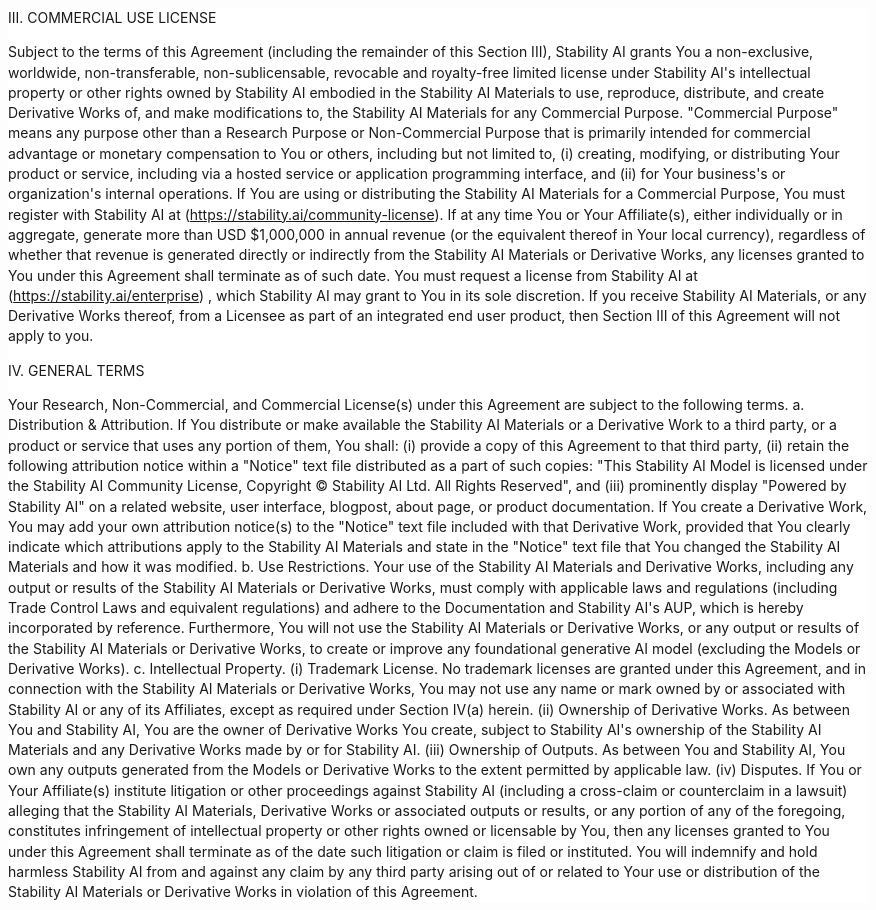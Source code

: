 III. COMMERCIAL USE LICENSE

Subject to the terms of this Agreement (including the remainder of this Section III), Stability AI grants You a non-exclusive, worldwide, non-transferable, non-sublicensable, revocable and royalty-free limited license under Stability AI's intellectual property or other rights owned by Stability AI embodied in the Stability AI Materials to use, reproduce, distribute, and create Derivative Works of, and make modifications to, the Stability AI Materials for any Commercial Purpose. "Commercial Purpose" means any purpose other than a Research Purpose or Non-Commercial Purpose that is primarily intended for commercial advantage or monetary compensation to You or others, including but not limited to, (i) creating, modifying, or distributing Your product or service, including via a hosted service or application programming interface, and (ii) for Your business's or organization's internal operations. 
If You are using or distributing the Stability AI Materials for a Commercial Purpose, You must register with Stability AI at (https://stability.ai/community-license). If at any time You or Your Affiliate(s), either individually or in aggregate, generate more than USD $1,000,000 in annual revenue (or the equivalent thereof in Your local currency), regardless of whether that revenue is generated directly or indirectly from the Stability AI Materials or Derivative Works, any licenses granted to You under this Agreement shall terminate as of such date. You must request a license from Stability AI at (https://stability.ai/enterprise) , which Stability AI may grant to You in its sole discretion. If you receive Stability AI Materials, or any Derivative Works thereof, from a Licensee as part of an integrated end user product, then Section III of this Agreement will not apply to you.

IV. GENERAL TERMS

Your Research, Non-Commercial, and Commercial License(s) under this Agreement are subject to the following terms.
a.  Distribution & Attribution. If You distribute or make available the Stability AI Materials or a Derivative Work to a third party, or a product or service that uses any portion of them, You shall: (i) provide a copy of this Agreement to that third party, (ii) retain the following attribution notice within a "Notice" text file distributed as a part of such copies: "This Stability AI Model is licensed under the Stability AI Community License, Copyright ©  Stability AI Ltd. All Rights Reserved", and (iii) prominently display "Powered by Stability AI" on a related website, user interface, blogpost, about page, or product documentation.  If You create a Derivative Work, You may add your own attribution notice(s) to the "Notice" text file included with that Derivative Work, provided that You clearly indicate which attributions apply to the Stability AI Materials and state in the "Notice" text file that You changed the Stability AI Materials and how it was modified.
b.  Use Restrictions. Your use of the Stability AI Materials and Derivative Works, including any output or results of the Stability AI Materials or Derivative Works, must comply with applicable laws and regulations (including Trade Control Laws and equivalent regulations) and adhere to the Documentation and Stability AI's AUP, which is hereby incorporated by reference. Furthermore, You will not use the Stability AI Materials or Derivative Works, or any output or results of the Stability AI Materials or Derivative Works, to create or improve any foundational generative AI model (excluding the Models or Derivative Works). 
c.  Intellectual Property. 
(i) Trademark License.  No trademark licenses are granted under this Agreement, and in connection with the Stability AI Materials or Derivative Works, You may not use any name or mark owned by or associated with Stability AI or any of its Affiliates, except as required under Section IV(a) herein.
(ii)  Ownership of Derivative Works.  As between You and Stability AI, You are the owner of Derivative Works You create, subject to Stability AI's ownership of the Stability AI Materials and any Derivative Works made by or for Stability AI.
(iii)  Ownership of Outputs. As between You and Stability AI, You own any outputs generated from the Models or Derivative Works to the extent permitted by applicable law. 
(iv)  Disputes.  If You or Your Affiliate(s) institute litigation or other proceedings against Stability AI (including a cross-claim or counterclaim in a lawsuit) alleging that the Stability AI Materials, Derivative Works or associated outputs or results, or any portion of any of the foregoing, constitutes infringement of intellectual property or other rights owned or licensable by You, then any licenses granted to You under this Agreement shall terminate as of the date such litigation or claim is filed or instituted. You will indemnify and hold harmless Stability AI from and against any claim by any third party arising out of or related to Your use or distribution of the Stability AI Materials or Derivative Works in violation of this Agreement.